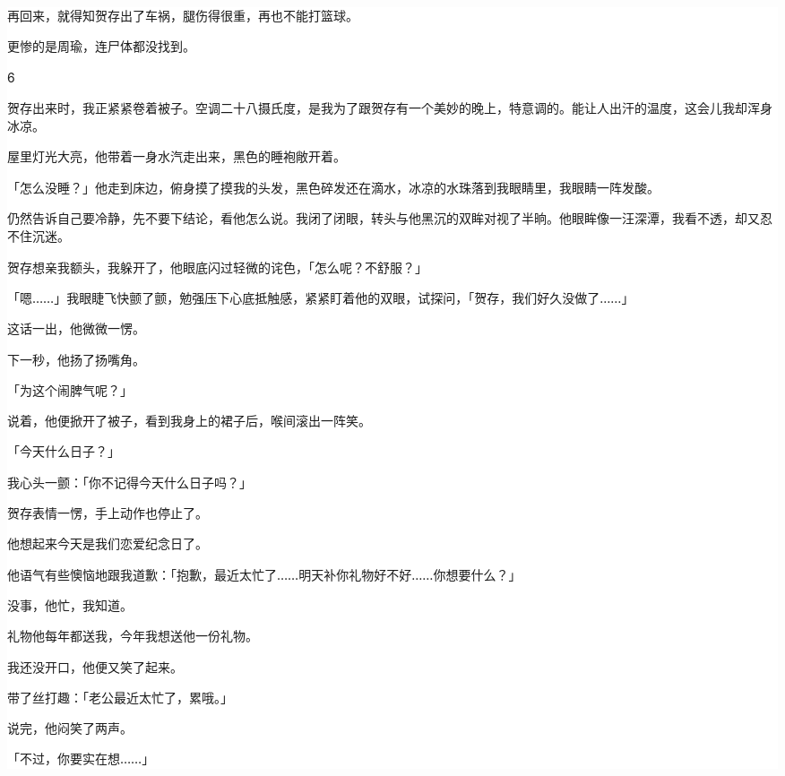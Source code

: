 
再回来，就得知贺存出了车祸，腿伤得很重，再也不能打篮球。


更惨的是周瑜，连尸体都没找到。


6


贺存出来时，我正紧紧卷着被子。空调二十八摄氏度，是我为了跟贺存有一个美妙的晚上，特意调的。能让人出汗的温度，这会儿我却浑身冰凉。


屋里灯光大亮，他带着一身水汽走出来，黑色的睡袍敞开着。


「怎么没睡？」他走到床边，俯身摸了摸我的头发，黑色碎发还在滴水，冰凉的水珠落到我眼睛里，我眼睛一阵发酸。


仍然告诉自己要冷静，先不要下结论，看他怎么说。我闭了闭眼，转头与他黑沉的双眸对视了半晌。他眼眸像一汪深潭，我看不透，却又忍不住沉迷。


贺存想亲我额头，我躲开了，他眼底闪过轻微的诧色，「怎么呢？不舒服？」


「嗯……」我眼睫飞快颤了颤，勉强压下心底抵触感，紧紧盯着他的双眼，试探问，「贺存，我们好久没做了……」


这话一出，他微微一愣。


下一秒，他扬了扬嘴角。


「为这个闹脾气呢？」


说着，他便掀开了被子，看到我身上的裙子后，喉间滚出一阵笑。


「今天什么日子？」


我心头一颤：「你不记得今天什么日子吗？」


贺存表情一愣，手上动作也停止了。


他想起来今天是我们恋爱纪念日了。


他语气有些懊恼地跟我道歉：「抱歉，最近太忙了……明天补你礼物好不好……你想要什么？」


没事，他忙，我知道。


礼物他每年都送我，今年我想送他一份礼物。


我还没开口，他便又笑了起来。


带了丝打趣：「老公最近太忙了，累哦。」


说完，他闷笑了两声。


「不过，你要实在想……」

